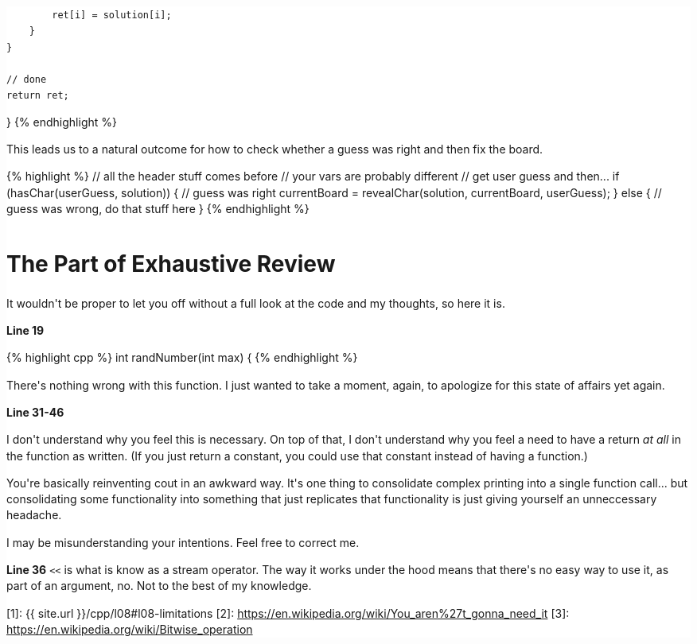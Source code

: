             ret[i] = solution[i];
        }
    }
    
    // done
    return ret;
}
{% endhighlight %}

This leads us to a natural outcome for how to check whether a guess was right and then fix the board.

{% highlight %}
// all the header stuff comes before
// your vars are probably different
// get user guess and then...
if (hasChar(userGuess, solution))
{
    // guess was right
    currentBoard = revealChar(solution, currentBoard, userGuess);
}
else
{
    // guess was wrong, do that stuff here
}
{% endhighlight %}

<a name="p01cr0101-second-exhaustive-review"></a>The Part of Exhaustive Review
==============================================================================

It wouldn't be proper to let you off without a full look at the code and my thoughts, so here it is.

**Line 19**

{% highlight cpp %}
int randNumber(int max) {
{% endhighlight %}

There's nothing wrong with this function. I just wanted to take a moment, again, to apologize for this state of affairs yet again.

**Line 31-46**

I don't understand why you feel this is necessary. On top of that, I don't understand why you feel a need to have a return *at all* in the function as written. (If you just return a constant, you could use that constant instead of having a function.)

You're basically reinventing cout in an awkward way. It's one thing to consolidate complex printing into a single function call... but consolidating some functionality into something that just replicates that functionality is just giving yourself an unneccessary headache.

I may be misunderstanding your intentions. Feel free to correct me.

**Line 36**
`<<` is what is know as a stream operator. The way it works under the hood means that there's no easy way to use it, as part of an argument, no. Not to the best of my knowledge.


[1]: {{ site.url }}/cpp/l08#l08-limitations
[2]: https://en.wikipedia.org/wiki/You_aren%27t_gonna_need_it
[3]: https://en.wikipedia.org/wiki/Bitwise_operation